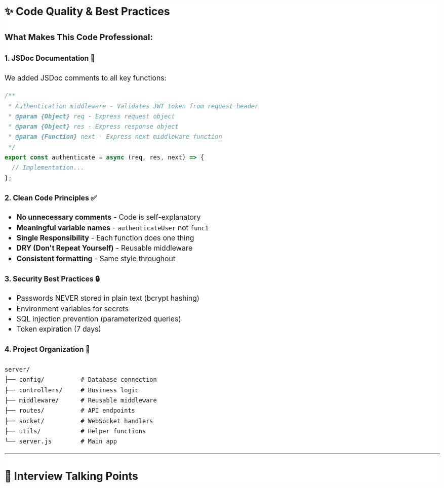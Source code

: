 
## ✨ Code Quality & Best Practices

### What Makes This Code Professional:

#### 1. **JSDoc Documentation** 📝

We added JSDoc comments to all key functions:

```javascript
/**
 * Authentication middleware - Validates JWT token from request header
 * @param {Object} req - Express request object
 * @param {Object} res - Express response object
 * @param {Function} next - Express next middleware function
 */
export const authenticate = async (req, res, next) => {
  // Implementation...
};
```

#### 2. **Clean Code Principles** ✅

- **No unnecessary comments** - Code is self-explanatory
- **Meaningful variable names** - `authenticateUser` not `func1`
- **Single Responsibility** - Each function does one thing
- **DRY (Don't Repeat Yourself)** - Reusable middleware
- **Consistent formatting** - Same style throughout

#### 3. **Security Best Practices** 🔒

- Passwords NEVER stored in plain text (bcrypt hashing)
- Environment variables for secrets
- SQL injection prevention (parameterized queries)
- Token expiration (7 days)

#### 4. **Project Organization** 📁

```
server/
├── config/          # Database connection
├── controllers/     # Business logic
├── middleware/      # Reusable middleware
├── routes/          # API endpoints
├── socket/          # WebSocket handlers
├── utils/           # Helper functions
└── server.js        # Main app
```

---

## 💬 Interview Talking Points
